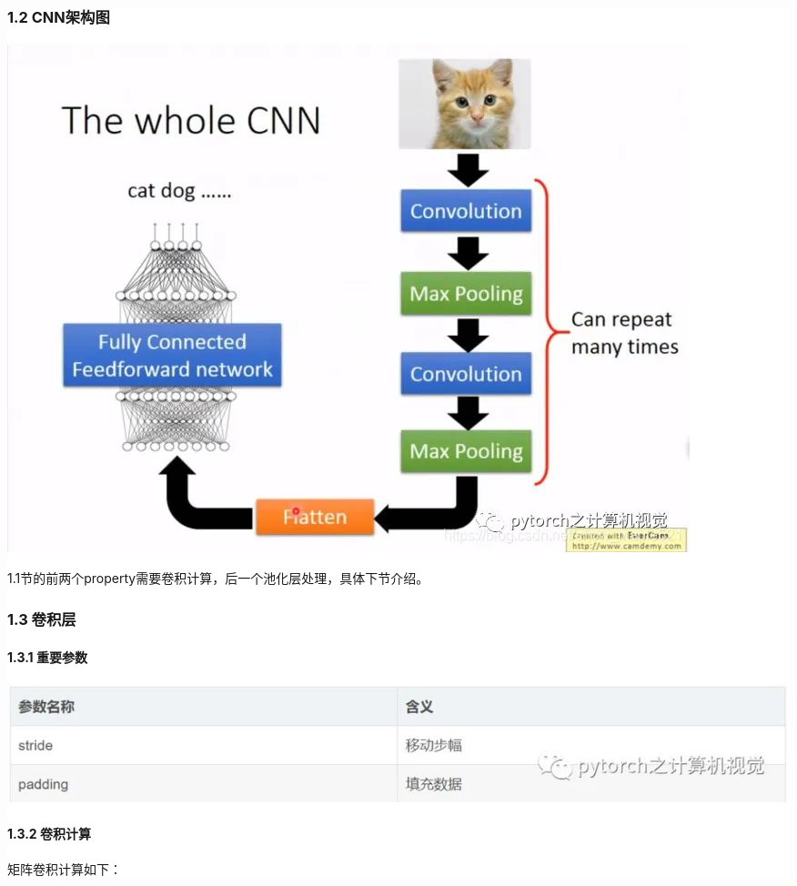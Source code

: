 ### 1.2 CNN架构图

![图片](images/CNN架构图.png)

1.1节的前两个property需要卷积计算，后一个池化层处理，具体下节介绍。

### 1.3 卷积层

#### 1.3.1 重要参数

![图片](images/CNN重要参数.png)

#### 1.3.2 卷积计算

矩阵卷积计算如下：

